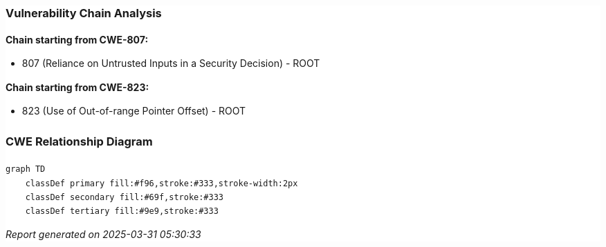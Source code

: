 
### Vulnerability Chain Analysis

**Chain starting from CWE-807:**
- 807 (Reliance on Untrusted Inputs in a Security Decision) - ROOT


**Chain starting from CWE-823:**
- 823 (Use of Out-of-range Pointer Offset) - ROOT



### CWE Relationship Diagram

```mermaid
graph TD
    classDef primary fill:#f96,stroke:#333,stroke-width:2px
    classDef secondary fill:#69f,stroke:#333
    classDef tertiary fill:#9e9,stroke:#333
```



*Report generated on 2025-03-31 05:30:33*
